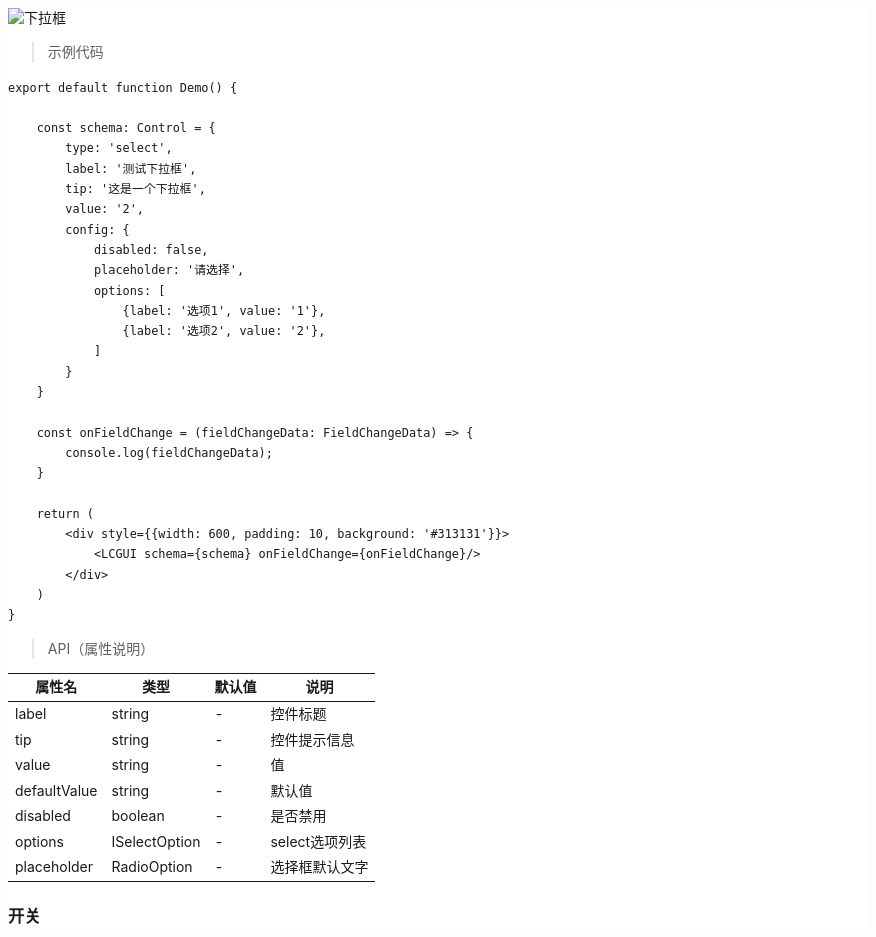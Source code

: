 ![下拉框](../images/下拉框.png)

> 示例代码

```tsx
export default function Demo() {

    const schema: Control = {
        type: 'select',
        label: '测试下拉框',
        tip: '这是一个下拉框',
        value: '2',
        config: {
            disabled: false,
            placeholder: '请选择',
            options: [
                {label: '选项1', value: '1'},
                {label: '选项2', value: '2'},
            ]
        }
    }

    const onFieldChange = (fieldChangeData: FieldChangeData) => {
        console.log(fieldChangeData);
    }

    return (
        <div style={{width: 600, padding: 10, background: '#313131'}}>
            <LCGUI schema={schema} onFieldChange={onFieldChange}/>
        </div>
    )
}
```

> API（属性说明）

| 属性名          | 类型            | 默认值 | 说明         |
|--------------|---------------|-----|------------|
| label        | string        | -   | 控件标题       |
| tip          | string        | -   | 控件提示信息     |
| value        | string        | -   | 值          |
| defaultValue | string        | -   | 默认值        |
| disabled     | boolean       | -   | 是否禁用       |
| options      | ISelectOption | -   | select选项列表 |
| placeholder  | RadioOption   | -   | 选择框默认文字    |

### 开关

